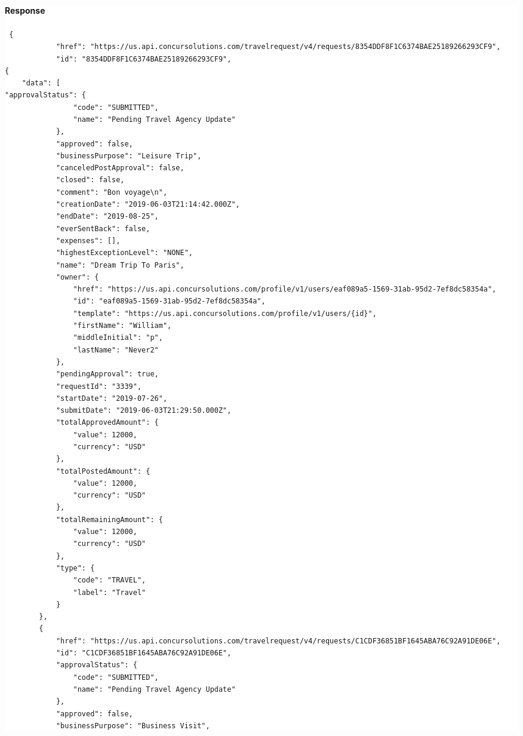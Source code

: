 #### Response
```
 {
            "href": "https://us.api.concursolutions.com/travelrequest/v4/requests/8354DDF8F1C6374BAE25189266293CF9",
            "id": "8354DDF8F1C6374BAE25189266293CF9",
{
    "data": [
"approvalStatus": {
                "code": "SUBMITTED",
                "name": "Pending Travel Agency Update"
            },
            "approved": false,
            "businessPurpose": "Leisure Trip",
            "canceledPostApproval": false,
            "closed": false,
            "comment": "Bon voyage\n",
            "creationDate": "2019-06-03T21:14:42.000Z",
            "endDate": "2019-08-25",
            "everSentBack": false,
            "expenses": [],
            "highestExceptionLevel": "NONE",
            "name": "Dream Trip To Paris",
            "owner": {
                "href": "https://us.api.concursolutions.com/profile/v1/users/eaf089a5-1569-31ab-95d2-7ef8dc58354a",
                "id": "eaf089a5-1569-31ab-95d2-7ef8dc58354a",
                "template": "https://us.api.concursolutions.com/profile/v1/users/{id}",
                "firstName": "William",
                "middleInitial": "p",
                "lastName": "Never2"
            },
            "pendingApproval": true,
            "requestId": "3339",
            "startDate": "2019-07-26",
            "submitDate": "2019-06-03T21:29:50.000Z",
            "totalApprovedAmount": {
                "value": 12000,
                "currency": "USD"
            },
            "totalPostedAmount": {
                "value": 12000,
                "currency": "USD"
            },
            "totalRemainingAmount": {
                "value": 12000,
                "currency": "USD"
            },
            "type": {
                "code": "TRAVEL",
                "label": "Travel"
            }
        },
        {
            "href": "https://us.api.concursolutions.com/travelrequest/v4/requests/C1CDF36851BF1645ABA76C92A91DE06E",
            "id": "C1CDF36851BF1645ABA76C92A91DE06E",
            "approvalStatus": {
                "code": "SUBMITTED",
                "name": "Pending Travel Agency Update"
            },
            "approved": false,
            "businessPurpose": "Business Visit",
```